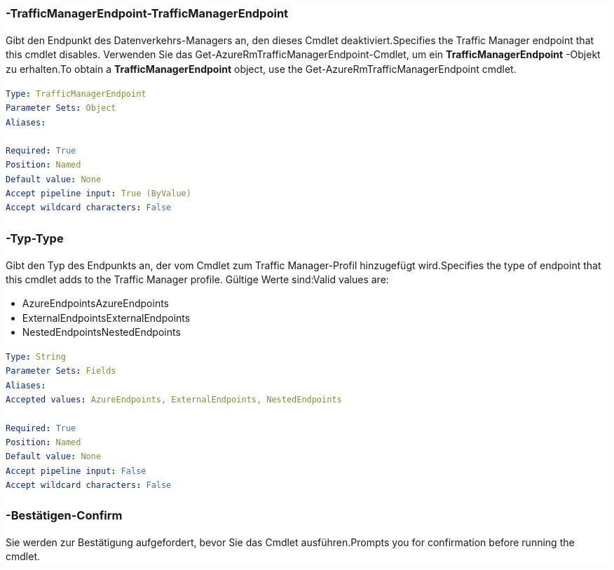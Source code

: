 ### <span data-ttu-id="d8120-134">-TrafficManagerEndpoint</span><span class="sxs-lookup"><span data-stu-id="d8120-134">-TrafficManagerEndpoint</span></span>
<span data-ttu-id="d8120-135">Gibt den Endpunkt des Datenverkehrs-Managers an, den dieses Cmdlet deaktiviert.</span><span class="sxs-lookup"><span data-stu-id="d8120-135">Specifies the Traffic Manager endpoint that this cmdlet disables.</span></span>
<span data-ttu-id="d8120-136">Verwenden Sie das Get-AzureRmTrafficManagerEndpoint-Cmdlet, um ein **TrafficManagerEndpoint** -Objekt zu erhalten.</span><span class="sxs-lookup"><span data-stu-id="d8120-136">To obtain a **TrafficManagerEndpoint** object, use the Get-AzureRmTrafficManagerEndpoint cmdlet.</span></span>

```yaml
Type: TrafficManagerEndpoint
Parameter Sets: Object
Aliases: 

Required: True
Position: Named
Default value: None
Accept pipeline input: True (ByValue)
Accept wildcard characters: False
```

### <span data-ttu-id="d8120-137">-Typ</span><span class="sxs-lookup"><span data-stu-id="d8120-137">-Type</span></span>
<span data-ttu-id="d8120-138">Gibt den Typ des Endpunkts an, der vom Cmdlet zum Traffic Manager-Profil hinzugefügt wird.</span><span class="sxs-lookup"><span data-stu-id="d8120-138">Specifies the type of endpoint that this cmdlet adds to the Traffic Manager profile.</span></span>
<span data-ttu-id="d8120-139">Gültige Werte sind:</span><span class="sxs-lookup"><span data-stu-id="d8120-139">Valid values are:</span></span> 

- <span data-ttu-id="d8120-140">AzureEndpoints</span><span class="sxs-lookup"><span data-stu-id="d8120-140">AzureEndpoints</span></span>
- <span data-ttu-id="d8120-141">ExternalEndpoints</span><span class="sxs-lookup"><span data-stu-id="d8120-141">ExternalEndpoints</span></span>
- <span data-ttu-id="d8120-142">NestedEndpoints</span><span class="sxs-lookup"><span data-stu-id="d8120-142">NestedEndpoints</span></span>

```yaml
Type: String
Parameter Sets: Fields
Aliases: 
Accepted values: AzureEndpoints, ExternalEndpoints, NestedEndpoints

Required: True
Position: Named
Default value: None
Accept pipeline input: False
Accept wildcard characters: False
```

### <span data-ttu-id="d8120-143">-Bestätigen</span><span class="sxs-lookup"><span data-stu-id="d8120-143">-Confirm</span></span>
<span data-ttu-id="d8120-144">Sie werden zur Bestätigung aufgefordert, bevor Sie das Cmdlet ausführen.</span><span class="sxs-lookup"><span data-stu-id="d8120-144">Prompts you for confirmation before running the cmdlet.</span></span>
